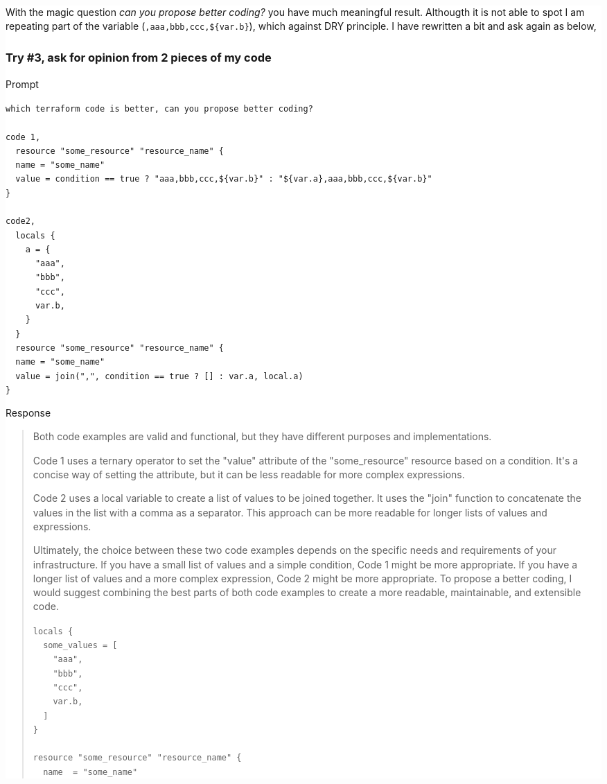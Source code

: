 
With the magic question *can you propose better coding?* you have much meaningful result. Althougth it is not able to spot I am repeating part of the variable (`,aaa,bbb,ccc,${var.b}`), which against DRY principle. I have rewritten a bit and ask again as below,

### Try #3, ask for opinion from 2 pieces of my code

Prompt
```
which terraform code is better, can you propose better coding?

code 1,
  resource "some_resource" "resource_name" {
  name = "some_name"
  value = condition == true ? "aaa,bbb,ccc,${var.b}" : "${var.a},aaa,bbb,ccc,${var.b}"
}

code2,
  locals {
    a = {
      "aaa",
      "bbb",
      "ccc",
      var.b,
    }
  }
  resource "some_resource" "resource_name" {
  name = "some_name"
  value = join(",", condition == true ? [] : var.a, local.a)
}

```

Response

> Both code examples are valid and functional, but they have different purposes and implementations.
> 
> Code 1 uses a ternary operator to set the "value" attribute of the "some_resource" resource based on a condition. It's a concise way of setting the attribute, but it can be less readable for more complex expressions.
> 
> Code 2 uses a local variable to create a list of values to be joined together. It uses the "join" function to concatenate the values in the list with a comma as a separator. This approach can be more readable for longer lists of values and expressions.
> 
> Ultimately, the choice between these two code examples depends on the specific needs and requirements of your infrastructure. If you have a small list of values and a simple condition, Code 1 might be more appropriate. If you have a longer list of values and a more complex expression, Code 2 might be more appropriate.
> To propose a better coding, I would suggest combining the best parts of both code examples to create a more readable, maintainable, and extensible code.
> 
> ```
> locals {
>   some_values = [
>     "aaa",
>     "bbb",
>     "ccc",
>     var.b,
>   ]
> }
> 
> resource "some_resource" "resource_name" {
>   name  = "some_name"